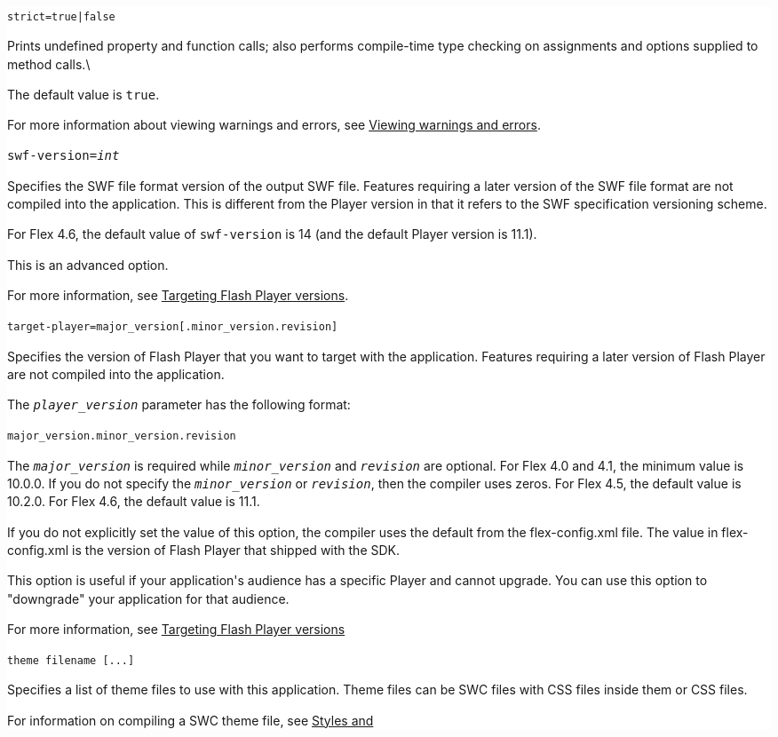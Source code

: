 <tr class="even">
<td><div>
<pre><code>strict=true|false</code></pre>
</div></td>
<td><p>Prints undefined property and function calls; also performs
compile-time type checking on assignments and options supplied to method
calls.\</p>
<p>The default value is <samp>true</samp>.</p>
<p>For more information about viewing warnings and errors, see <a href="../viewing-errors-and-warnings.md">Viewing warnings
and errors</a>.</p></td>
</tr>
<tr class="odd">
<td><p><samp>swf-version=</samp><em><samp>int</samp></em></p></td>
<td><p>Specifies the SWF file format version of the output SWF file.
Features requiring a later version of the SWF file format are not
compiled into the application. This is different from the Player version
in that it refers to the SWF specification versioning scheme.</p>
<p>For Flex 4.6, the default value of <samp>swf-version</samp> is 14
(and the default Player version is 11.1).</p>
<p>This is an advanced option.</p>
<p>For more information, see <a
href="WS2db454920e96a9e51e63e3d11c0bf69084-7ee0.html">Targeting Flash
Player versions</a>.</p></td>
</tr>
<tr class="even">
<td><div>
<pre><code>target-player=major_version[.minor_version.revision]</code></pre>
</div></td>
<td><p>Specifies the version of Flash Player that you want to target
with the application. Features requiring a later version of Flash Player
are not compiled into the application.</p>
<p>The <em><samp>player_version</samp></em> parameter has the following
format:</p>
<div>
<pre><code>major_version.minor_version.revision</code></pre>
</div>
<p>The <em><samp>major_version</samp></em> is required while
<em><samp>minor_version</samp></em> and <em><samp>revision</samp></em>
are optional. For Flex 4.0 and 4.1, the minimum value is 10.0.0. If you
do not specify the <em><samp>minor_version</samp></em> or
<em><samp>revision</samp></em>, then the compiler uses zeros. For Flex
4.5, the default value is 10.2.0. For Flex 4.6, the default value is
11.1.</p>
<p>If you do not explicitly set the value of this option, the compiler
uses the default from the flex-config.xml file. The value in
flex-config.xml is the version of Flash Player that shipped with the
SDK.</p>
<p>This option is useful if your application's audience has a specific
Player and cannot upgrade. You can use this option to "downgrade" your
application for that audience.</p>
<p>For more information, see <a
href="WS2db454920e96a9e51e63e3d11c0bf69084-7ee0.html">Targeting Flash
Player versions</a></p></td>
</tr>
<tr class="odd">
<td><div>
<pre><code>theme filename [...]</code></pre>
</div></td>
<td><p>Specifies a list of theme files to use with this application.
Theme files can be SWC files with CSS files inside them or CSS
files.</p>
<p>For information on compiling a SWC theme file, see <a
href="WS2db454920e96a9e51e63e3d11c0bf69084-7fee.html">Styles and